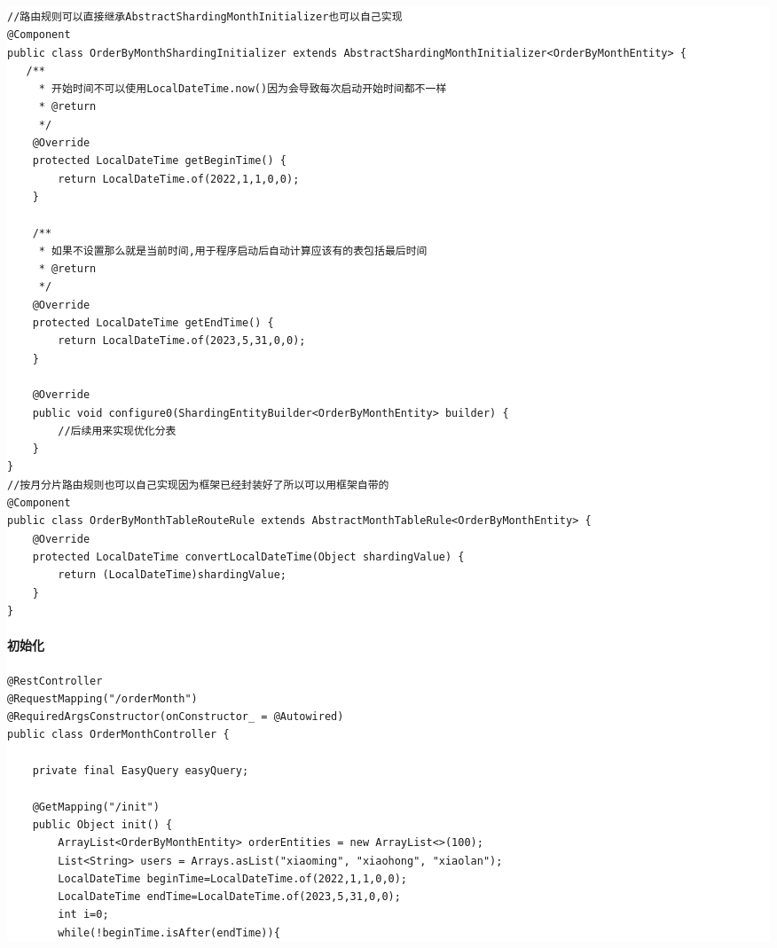     //路由规则可以直接继承AbstractShardingMonthInitializer也可以自己实现
    @Component
    public class OrderByMonthShardingInitializer extends AbstractShardingMonthInitializer<OrderByMonthEntity> {
       /**
         * 开始时间不可以使用LocalDateTime.now()因为会导致每次启动开始时间都不一样
         * @return
         */
        @Override
        protected LocalDateTime getBeginTime() {
            return LocalDateTime.of(2022,1,1,0,0);
        }
    
        /**
         * 如果不设置那么就是当前时间,用于程序启动后自动计算应该有的表包括最后时间
         * @return
         */
        @Override
        protected LocalDateTime getEndTime() {
            return LocalDateTime.of(2023,5,31,0,0);
        }
    
        @Override
        public void configure0(ShardingEntityBuilder<OrderByMonthEntity> builder) {
            //后续用来实现优化分表
        }
    }
    //按月分片路由规则也可以自己实现因为框架已经封装好了所以可以用框架自带的
    @Component
    public class OrderByMonthTableRouteRule extends AbstractMonthTableRule<OrderByMonthEntity> {
        @Override
        protected LocalDateTime convertLocalDateTime(Object shardingValue) {
            return (LocalDateTime)shardingValue;
        }
    }
    

#### 初始化

    
    @RestController
    @RequestMapping("/orderMonth")
    @RequiredArgsConstructor(onConstructor_ = @Autowired)
    public class OrderMonthController {
    
        private final EasyQuery easyQuery;
    
        @GetMapping("/init")
        public Object init() {
            ArrayList<OrderByMonthEntity> orderEntities = new ArrayList<>(100);
            List<String> users = Arrays.asList("xiaoming", "xiaohong", "xiaolan");
            LocalDateTime beginTime=LocalDateTime.of(2022,1,1,0,0);
            LocalDateTime endTime=LocalDateTime.of(2023,5,31,0,0);
            int i=0;
            while(!beginTime.isAfter(endTime)){
    